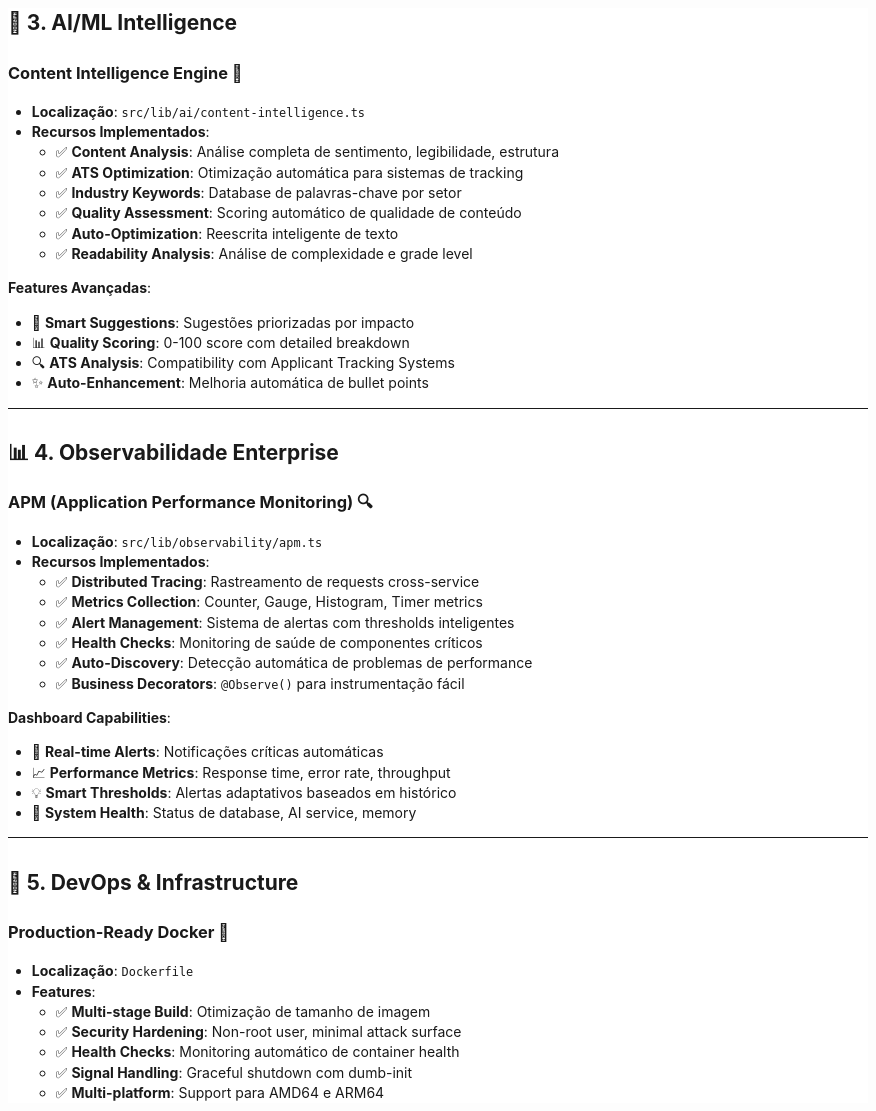 
## 🤖 **3. AI/ML Intelligence**

### **Content Intelligence Engine** 🧠
- **Localização**: `src/lib/ai/content-intelligence.ts`
- **Recursos Implementados**:
  - ✅ **Content Analysis**: Análise completa de sentimento, legibilidade, estrutura
  - ✅ **ATS Optimization**: Otimização automática para sistemas de tracking
  - ✅ **Industry Keywords**: Database de palavras-chave por setor
  - ✅ **Quality Assessment**: Scoring automático de qualidade de conteúdo
  - ✅ **Auto-Optimization**: Reescrita inteligente de texto
  - ✅ **Readability Analysis**: Análise de complexidade e grade level

**Features Avançadas**:
- 🎯 **Smart Suggestions**: Sugestões priorizadas por impacto
- 📊 **Quality Scoring**: 0-100 score com detailed breakdown
- 🔍 **ATS Analysis**: Compatibility com Applicant Tracking Systems
- ✨ **Auto-Enhancement**: Melhoria automática de bullet points

---

## 📊 **4. Observabilidade Enterprise**

### **APM (Application Performance Monitoring)** 🔍
- **Localização**: `src/lib/observability/apm.ts`
- **Recursos Implementados**:
  - ✅ **Distributed Tracing**: Rastreamento de requests cross-service
  - ✅ **Metrics Collection**: Counter, Gauge, Histogram, Timer metrics
  - ✅ **Alert Management**: Sistema de alertas com thresholds inteligentes
  - ✅ **Health Checks**: Monitoring de saúde de componentes críticos
  - ✅ **Auto-Discovery**: Detecção automática de problemas de performance
  - ✅ **Business Decorators**: `@Observe()` para instrumentação fácil

**Dashboard Capabilities**:
- 🚨 **Real-time Alerts**: Notificações críticas automáticas
- 📈 **Performance Metrics**: Response time, error rate, throughput
- 💡 **Smart Thresholds**: Alertas adaptativos baseados em histórico
- 🏥 **System Health**: Status de database, AI service, memory

---

## 🚀 **5. DevOps & Infrastructure**

### **Production-Ready Docker** 🐳
- **Localização**: `Dockerfile`
- **Features**:
  - ✅ **Multi-stage Build**: Otimização de tamanho de imagem
  - ✅ **Security Hardening**: Non-root user, minimal attack surface
  - ✅ **Health Checks**: Monitoring automático de container health
  - ✅ **Signal Handling**: Graceful shutdown com dumb-init
  - ✅ **Multi-platform**: Support para AMD64 e ARM64
